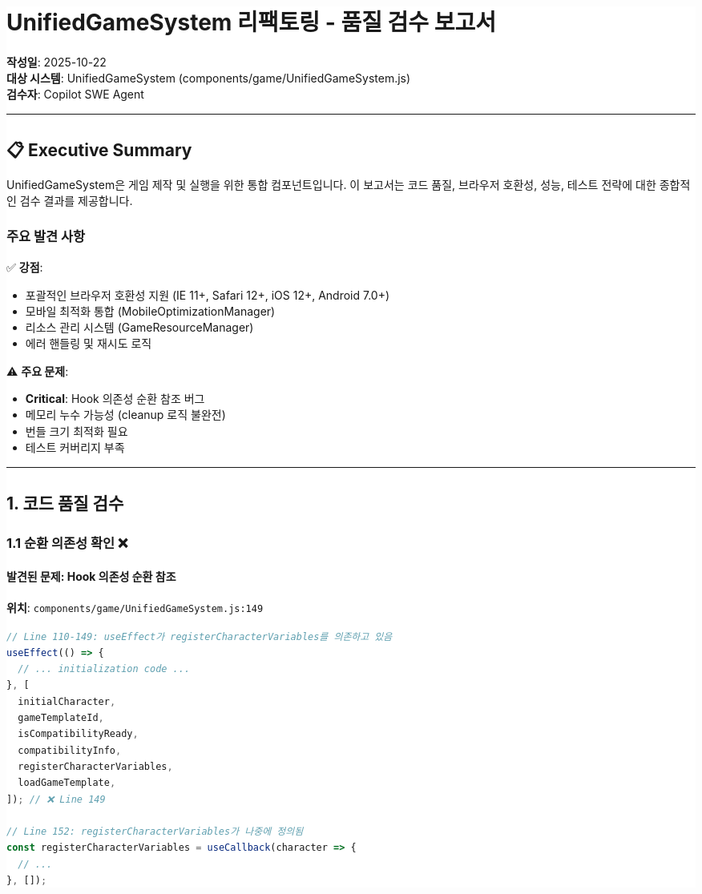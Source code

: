 # UnifiedGameSystem 리팩토링 - 품질 검수 보고서

**작성일**: 2025-10-22  
**대상 시스템**: UnifiedGameSystem (components/game/UnifiedGameSystem.js)  
**검수자**: Copilot SWE Agent

---

## 📋 Executive Summary

UnifiedGameSystem은 게임 제작 및 실행을 위한 통합 컴포넌트입니다. 이 보고서는 코드 품질, 브라우저 호환성, 성능, 테스트 전략에 대한 종합적인 검수 결과를 제공합니다.

### 주요 발견 사항

✅ **강점**:

- 포괄적인 브라우저 호환성 지원 (IE 11+, Safari 12+, iOS 12+, Android 7.0+)
- 모바일 최적화 통합 (MobileOptimizationManager)
- 리소스 관리 시스템 (GameResourceManager)
- 에러 핸들링 및 재시도 로직

⚠️ **주요 문제**:

- **Critical**: Hook 의존성 순환 참조 버그
- 메모리 누수 가능성 (cleanup 로직 불완전)
- 번들 크기 최적화 필요
- 테스트 커버리지 부족

---

## 1. 코드 품질 검수

### 1.1 순환 의존성 확인 ❌

#### 발견된 문제: Hook 의존성 순환 참조

**위치**: `components/game/UnifiedGameSystem.js:149`

```javascript
// Line 110-149: useEffect가 registerCharacterVariables를 의존하고 있음
useEffect(() => {
  // ... initialization code ...
}, [
  initialCharacter,
  gameTemplateId,
  isCompatibilityReady,
  compatibilityInfo,
  registerCharacterVariables,
  loadGameTemplate,
]); // ❌ Line 149

// Line 152: registerCharacterVariables가 나중에 정의됨
const registerCharacterVariables = useCallback(character => {
  // ...
}, []);
```
